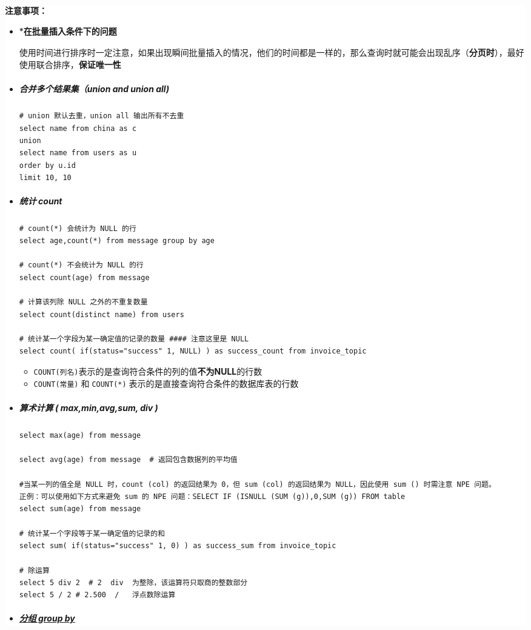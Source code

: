   **注意事项：**

  - ***在批量插入条件下的问题**

    使用时间进行排序时一定注意，如果出现瞬间批量插入的情况，他们的时间都是一样的，那么查询时就可能会出现乱序（**分页时**），最好使用联合排序，**保证唯一性**

- ##### 合并多个结果集（union and union all)

  ```mysql
  # union 默认去重，union all 输出所有不去重
  select name from china as c
  union 
  select name from users as u
  order by u.id
  limit 10, 10
  ```

- ##### 统计 count

  ```mysql
  # count(*) 会统计为 NULL 的行
  select age,count(*) from message group by age
  
  # count(*) 不会统计为 NULL 的行
  select count(age) from message 
  
  # 计算该列除 NULL 之外的不重复数量
  select count(distinct name) from users
  
  # 统计某一个字段为某一确定值的记录的数量 #### 注意这里是 NULL
  select count( if(status="success" 1, NULL) ) as success_count from invoice_topic
  ```

  - `COUNT(列名)`表示的是查询符合条件的列的值**不为NULL**的行数
  - `COUNT(常量)` 和 `COUNT(*)` 表示的是直接查询符合条件的数据库表的行数

- ##### 算术计算 ( max,min,avg,sum, div )

  ```mysql
  select max(age) from message
  
  select avg(age) from message  # 返回包含数据列的平均值
  
  #当某一列的值全是 NULL 时，count (col) 的返回结果为 0，但 sum (col) 的返回结果为 NULL，因此使用 sum () 时需注意 NPE 问题。
  正例：可以使用如下方式来避免 sum 的 NPE 问题：SELECT IF (ISNULL (SUM (g)),0,SUM (g)) FROM table
  select sum(age) from message 
  
  # 统计某一个字段等于某一确定值的记录的和
  select sum( if(status="success" 1, 0) ) as success_sum from invoice_topic
  
  # 除运算
  select 5 div 2  # 2  div  为整除，该运算符只取商的整数部分
  select 5 / 2 # 2.500  /   浮点数除运算
  ```

- ##### [分组 group by](https://blog.csdn.net/qq_41059320/article/details/89281125)
